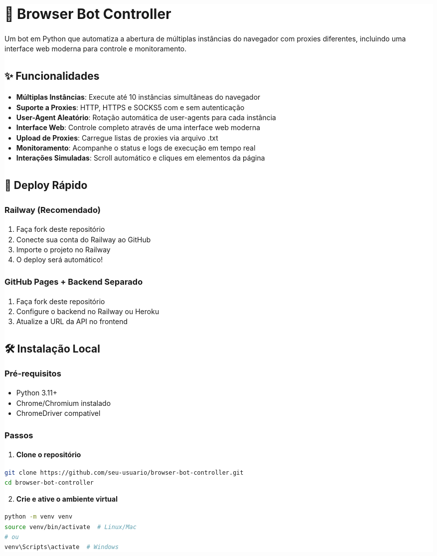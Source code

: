 # 🤖 Browser Bot Controller

Um bot em Python que automatiza a abertura de múltiplas instâncias do navegador com proxies diferentes, incluindo uma interface web moderna para controle e monitoramento.

## ✨ Funcionalidades

- **Múltiplas Instâncias**: Execute até 10 instâncias simultâneas do navegador
- **Suporte a Proxies**: HTTP, HTTPS e SOCKS5 com e sem autenticação
- **User-Agent Aleatório**: Rotação automática de user-agents para cada instância
- **Interface Web**: Controle completo através de uma interface web moderna
- **Upload de Proxies**: Carregue listas de proxies via arquivo .txt
- **Monitoramento**: Acompanhe o status e logs de execução em tempo real
- **Interações Simuladas**: Scroll automático e cliques em elementos da página

## 🚀 Deploy Rápido

### Railway (Recomendado)

1. Faça fork deste repositório
2. Conecte sua conta do Railway ao GitHub
3. Importe o projeto no Railway
4. O deploy será automático!

### GitHub Pages + Backend Separado

1. Faça fork deste repositório
2. Configure o backend no Railway ou Heroku
3. Atualize a URL da API no frontend

## 🛠️ Instalação Local

### Pré-requisitos

- Python 3.11+
- Chrome/Chromium instalado
- ChromeDriver compatível

### Passos

1. **Clone o repositório**
```bash
git clone https://github.com/seu-usuario/browser-bot-controller.git
cd browser-bot-controller
```

2. **Crie e ative o ambiente virtual**
```bash
python -m venv venv
source venv/bin/activate  # Linux/Mac
# ou
venv\Scripts\activate  # Windows
```
